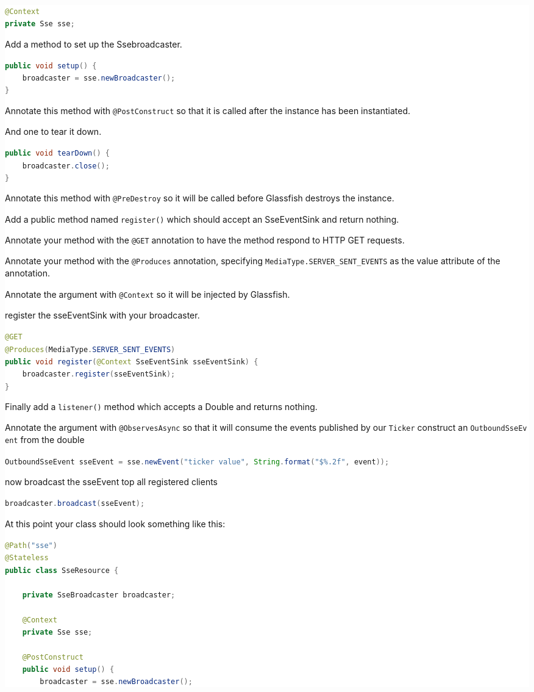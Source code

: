 ```java
@Context
private Sse sse;
```

Add a method to set up the Ssebroadcaster.
```java
public void setup() {
    broadcaster = sse.newBroadcaster();
}
```

Annotate this method with `@PostConstruct` so that it is called after the instance has been instantiated.

And one to tear it down.
```java
public void tearDown() {
    broadcaster.close();
}
```

Annotate this method with `@PreDestroy` so it will be called before Glassfish destroys the instance.

Add a public method named `register()` which should accept an SseEventSink and return nothing.

Annotate your method with the `@GET` annotation to have the method respond to HTTP GET requests.

Annotate your method with the `@Produces` annotation, specifying `MediaType.SERVER_SENT_EVENTS` as the value attribute of the annotation.

Annotate the argument with `@Context` so it will be injected by Glassfish.

register the sseEventSink with your broadcaster.

```java
@GET
@Produces(MediaType.SERVER_SENT_EVENTS)
public void register(@Context SseEventSink sseEventSink) {
    broadcaster.register(sseEventSink);
}
```

Finally add a `listener()` method which accepts a Double and returns nothing.

Annotate the argument with `@ObservesAsync` so that it will consume the events published by our `Ticker`
construct an `OutboundSseEvent` from the double
```java
OutboundSseEvent sseEvent = sse.newEvent("ticker value", String.format("$%.2f", event));
```

now broadcast the sseEvent top all registered clients
```java
broadcaster.broadcast(sseEvent);
```

At this point your class should look something like this:
```java
@Path("sse")
@Stateless
public class SseResource {

    private SseBroadcaster broadcaster;

    @Context
    private Sse sse;

    @PostConstruct
    public void setup() {
        broadcaster = sse.newBroadcaster();
```
